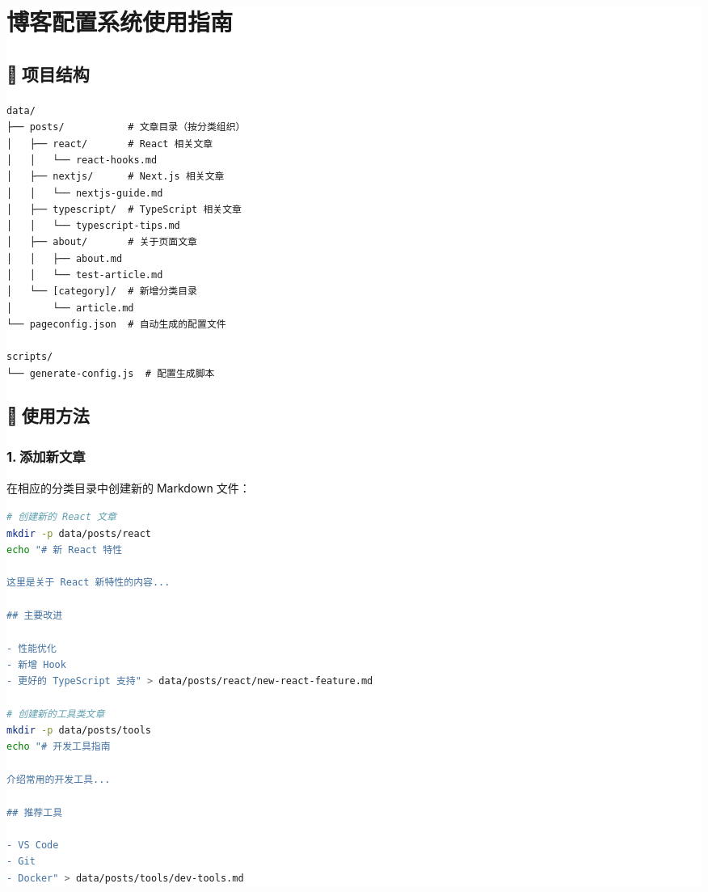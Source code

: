 # 博客配置系统使用指南

## 📁 项目结构

```
data/
├── posts/           # 文章目录（按分类组织）
│   ├── react/       # React 相关文章
│   │   └── react-hooks.md
│   ├── nextjs/      # Next.js 相关文章
│   │   └── nextjs-guide.md
│   ├── typescript/  # TypeScript 相关文章
│   │   └── typescript-tips.md
│   ├── about/       # 关于页面文章
│   │   ├── about.md
│   │   └── test-article.md
│   └── [category]/  # 新增分类目录
│       └── article.md
└── pageconfig.json  # 自动生成的配置文件

scripts/
└── generate-config.js  # 配置生成脚本
```

## 🚀 使用方法

### 1. 添加新文章

在相应的分类目录中创建新的 Markdown 文件：

```bash
# 创建新的 React 文章
mkdir -p data/posts/react
echo "# 新 React 特性

这里是关于 React 新特性的内容...

## 主要改进

- 性能优化
- 新增 Hook
- 更好的 TypeScript 支持" > data/posts/react/new-react-feature.md

# 创建新的工具类文章
mkdir -p data/posts/tools
echo "# 开发工具指南

介绍常用的开发工具...

## 推荐工具

- VS Code
- Git
- Docker" > data/posts/tools/dev-tools.md
```
